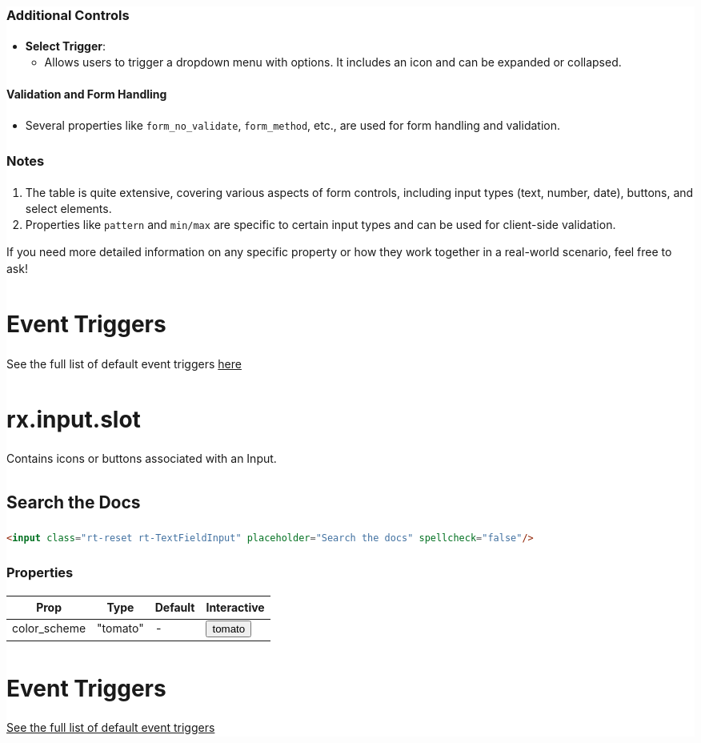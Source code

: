 ### Additional Controls
- **Select Trigger**:
  - Allows users to trigger a dropdown menu with options. It includes an icon and can be expanded or collapsed.

#### Validation and Form Handling
- Several properties like `form_no_validate`, `form_method`, etc., are used for form handling and validation.
  
### Notes
1. The table is quite extensive, covering various aspects of form controls, including input types (text, number, date), buttons, and select elements.
2. Properties like `pattern` and `min/max` are specific to certain input types and can be used for client-side validation.

If you need more detailed information on any specific property or how they work together in a real-world scenario, feel free to ask!

# Event Triggers
See the full list of default event triggers [here](https://reflex.dev/docs/api-reference/event-triggers/)

# rx.input.slot

Contains icons or buttons associated with an Input.

## Search the Docs

```html
<input class="rt-reset rt-TextFieldInput" placeholder="Search the docs" spellcheck="false"/>
```

### Properties

| Prop          | Type | Default | Interactive |
|---------------|------|---------|------------|
| color_scheme  | "tomato" | -      | <button>tomato</button> |

# Event Triggers

[See the full list of default event triggers](https://reflex.dev/docs/api-reference/event-triggers/)